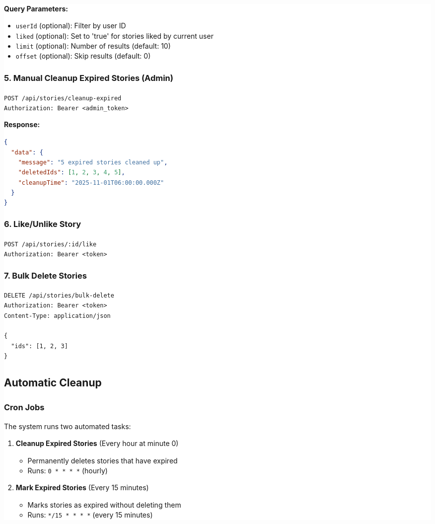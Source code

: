 **Query Parameters:**
- `userId` (optional): Filter by user ID
- `liked` (optional): Set to 'true' for stories liked by current user
- `limit` (optional): Number of results (default: 10)
- `offset` (optional): Skip results (default: 0)

### 5. Manual Cleanup Expired Stories (Admin)
```http
POST /api/stories/cleanup-expired
Authorization: Bearer <admin_token>
```

**Response:**
```json
{
  "data": {
    "message": "5 expired stories cleaned up",
    "deletedIds": [1, 2, 3, 4, 5],
    "cleanupTime": "2025-11-01T06:00:00.000Z"
  }
}
```

### 6. Like/Unlike Story
```http
POST /api/stories/:id/like
Authorization: Bearer <token>
```

### 7. Bulk Delete Stories
```http
DELETE /api/stories/bulk-delete
Authorization: Bearer <token>
Content-Type: application/json

{
  "ids": [1, 2, 3]
}
```

## Automatic Cleanup

### Cron Jobs
The system runs two automated tasks:

1. **Cleanup Expired Stories** (Every hour at minute 0)
   - Permanently deletes stories that have expired
   - Runs: `0 * * * *` (hourly)

2. **Mark Expired Stories** (Every 15 minutes)
   - Marks stories as expired without deleting them
   - Runs: `*/15 * * * *` (every 15 minutes)
